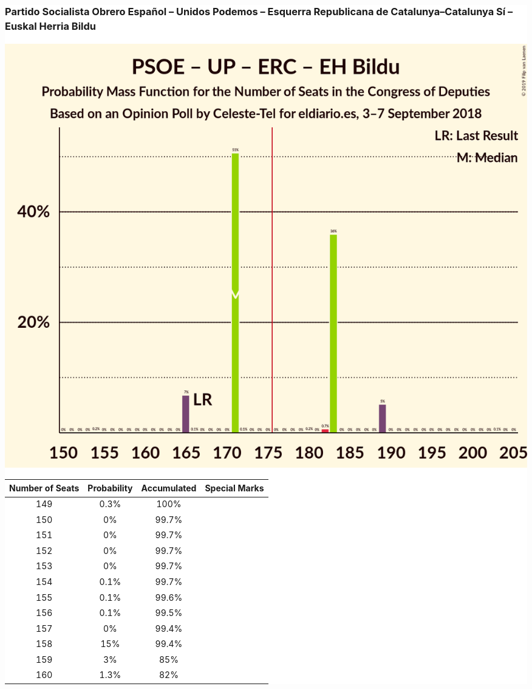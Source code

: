 ### Partido Socialista Obrero Español – Unidos Podemos – Esquerra Republicana de Catalunya–Catalunya Sí – Euskal Herria Bildu

![Graph with seats probability mass function not yet produced](2018-09-07-Celeste-Tel-coalitions-seats-pmf-psoe–up–erc–ehbildu.png "Seats Probability Mass Function")

| Number of Seats | Probability | Accumulated | Special Marks |
|:---------------:|:-----------:|:-----------:|:-------------:|
| 149 | 0.3% | 100% |  |
| 150 | 0% | 99.7% |  |
| 151 | 0% | 99.7% |  |
| 152 | 0% | 99.7% |  |
| 153 | 0% | 99.7% |  |
| 154 | 0.1% | 99.7% |  |
| 155 | 0.1% | 99.6% |  |
| 156 | 0.1% | 99.5% |  |
| 157 | 0% | 99.4% |  |
| 158 | 15% | 99.4% |  |
| 159 | 3% | 85% |  |
| 160 | 1.3% | 82% |  |
